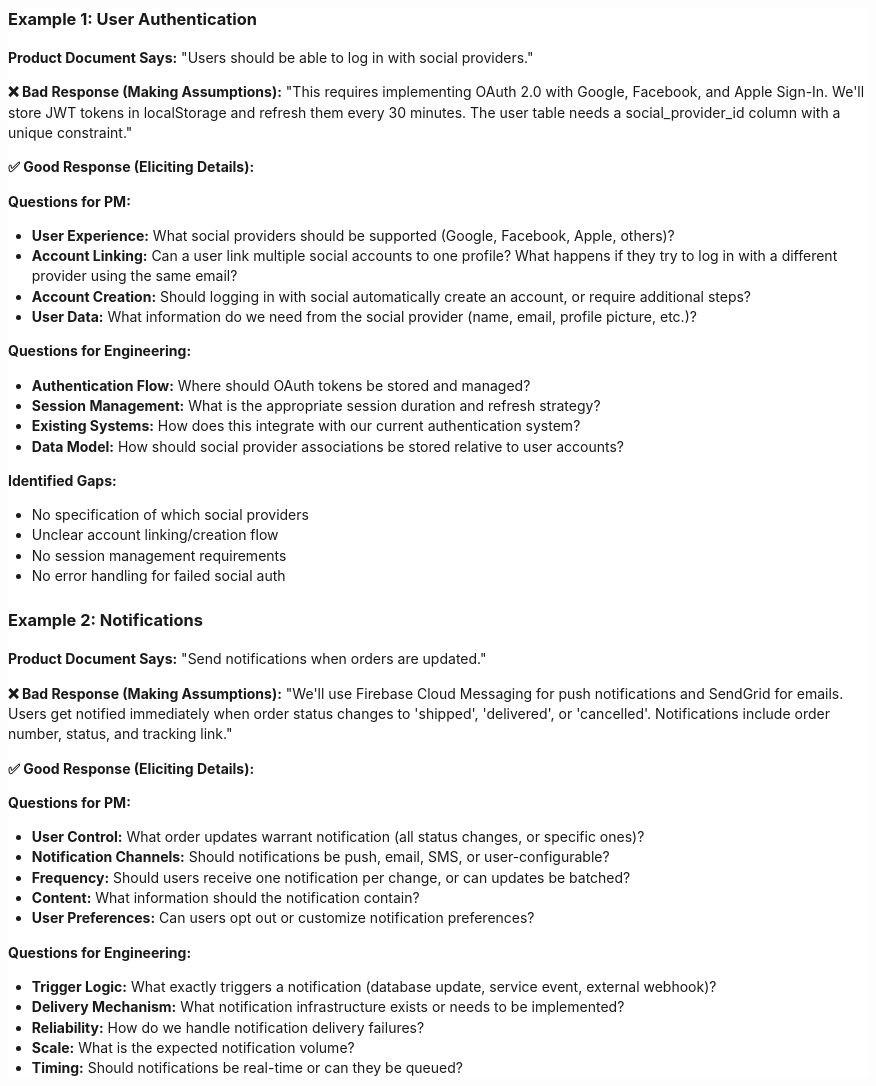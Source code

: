 ### Example 1: User Authentication

**Product Document Says:**
"Users should be able to log in with social providers."

**❌ Bad Response (Making Assumptions):**
"This requires implementing OAuth 2.0 with Google, Facebook, and Apple Sign-In. We'll store JWT tokens in localStorage and refresh them every 30 minutes. The user table needs a social_provider_id column with a unique constraint."

**✅ Good Response (Eliciting Details):**

**Questions for PM:**
- **User Experience:** What social providers should be supported (Google, Facebook, Apple, others)?
- **Account Linking:** Can a user link multiple social accounts to one profile? What happens if they try to log in with a different provider using the same email?
- **Account Creation:** Should logging in with social automatically create an account, or require additional steps?
- **User Data:** What information do we need from the social provider (name, email, profile picture, etc.)?

**Questions for Engineering:**
- **Authentication Flow:** Where should OAuth tokens be stored and managed?
- **Session Management:** What is the appropriate session duration and refresh strategy?
- **Existing Systems:** How does this integrate with our current authentication system?
- **Data Model:** How should social provider associations be stored relative to user accounts?

**Identified Gaps:**
- No specification of which social providers
- Unclear account linking/creation flow
- No session management requirements
- No error handling for failed social auth

### Example 2: Notifications

**Product Document Says:**
"Send notifications when orders are updated."

**❌ Bad Response (Making Assumptions):**
"We'll use Firebase Cloud Messaging for push notifications and SendGrid for emails. Users get notified immediately when order status changes to 'shipped', 'delivered', or 'cancelled'. Notifications include order number, status, and tracking link."

**✅ Good Response (Eliciting Details):**

**Questions for PM:**
- **User Control:** What order updates warrant notification (all status changes, or specific ones)?
- **Notification Channels:** Should notifications be push, email, SMS, or user-configurable?
- **Frequency:** Should users receive one notification per change, or can updates be batched?
- **Content:** What information should the notification contain?
- **User Preferences:** Can users opt out or customize notification preferences?

**Questions for Engineering:**
- **Trigger Logic:** What exactly triggers a notification (database update, service event, external webhook)?
- **Delivery Mechanism:** What notification infrastructure exists or needs to be implemented?
- **Reliability:** How do we handle notification delivery failures?
- **Scale:** What is the expected notification volume?
- **Timing:** Should notifications be real-time or can they be queued?
